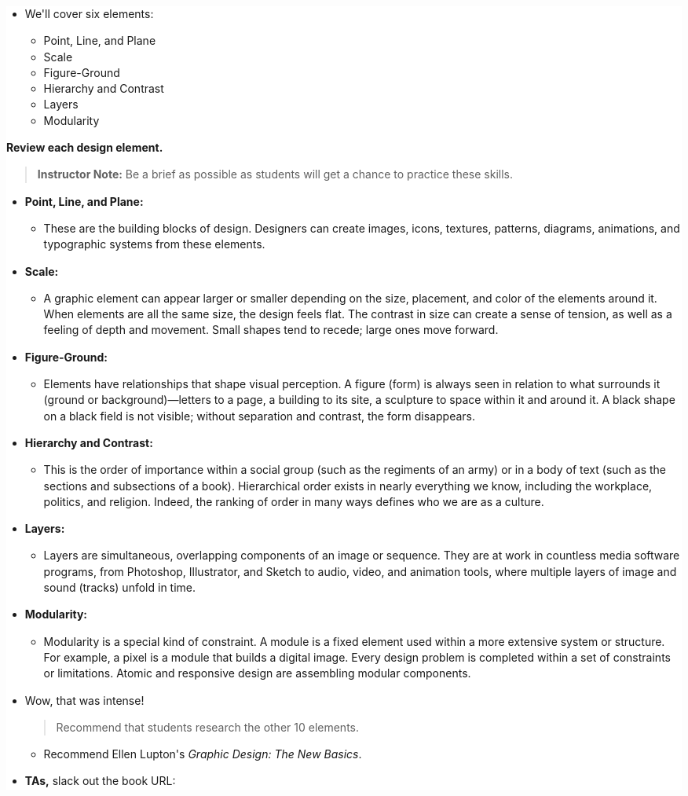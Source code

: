 - We'll cover six elements:

  - Point, Line, and Plane
  - Scale
  - Figure-Ground
  - Hierarchy and Contrast
  - Layers
  - Modularity

**Review each design element.**

> **Instructor Note:** Be a brief as possible as students will get a chance to practice these skills.

- **Point, Line, and Plane:**

  - These are the building blocks of design. Designers can create images, icons, textures, patterns, diagrams, animations, and typographic systems from these elements.

- **Scale:**

  - A graphic element can appear larger or smaller depending on the size, placement, and color of the elements around it. When elements are all the same size, the design feels flat. The contrast in size can create a sense of tension, as well as a feeling of depth and movement. Small shapes tend to recede; large ones move forward.

- **Figure-Ground:**

  - Elements have relationships that shape visual perception. A figure (form) is always seen in relation to what surrounds it (ground or background)—letters to a page, a building to its site, a sculpture to space within it and around it. A black shape on a black field is not visible; without separation and contrast, the form disappears.

- **Hierarchy and Contrast:**

  - This is the order of importance within a social group (such as the regiments of an army) or in a body of text (such as the sections and subsections of a book). Hierarchical order exists in nearly everything we know, including the workplace, politics, and religion. Indeed, the ranking of order in many ways defines who we are as a culture.

- **Layers:**

  - Layers are simultaneous, overlapping components of an image or sequence. They are at work in countless media software programs, from Photoshop, Illustrator, and Sketch to audio, video, and animation tools, where multiple layers of image and sound (tracks) unfold in time.

- **Modularity:**

  - Modularity is a special kind of constraint. A module is a fixed element used within a more extensive system or structure. For example, a pixel is a module that builds a digital image. Every design problem is completed within a set of constraints or limitations. Atomic and responsive design are assembling modular components.

- Wow, that was intense!

  > Recommend that students research the other 10 elements.

  - Recommend Ellen Lupton's *Graphic Design: The New Basics*.

- **TAs,** slack out the book URL:
